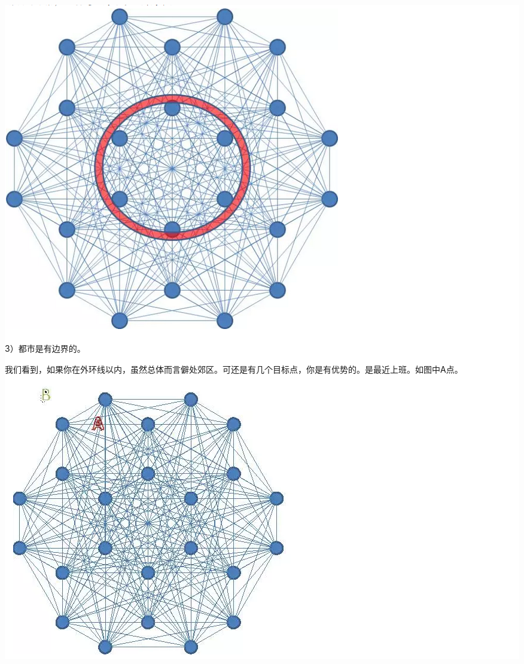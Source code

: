 ![](../img/580/media/image17.png)


3）都市是有边界的。

我们看到，如果你在外环线以内，虽然总体而言僻处郊区。可还是有几个目标点，你是有优势的。是最近上班。如图中A点。

![](../img/580/media/image18.png)
